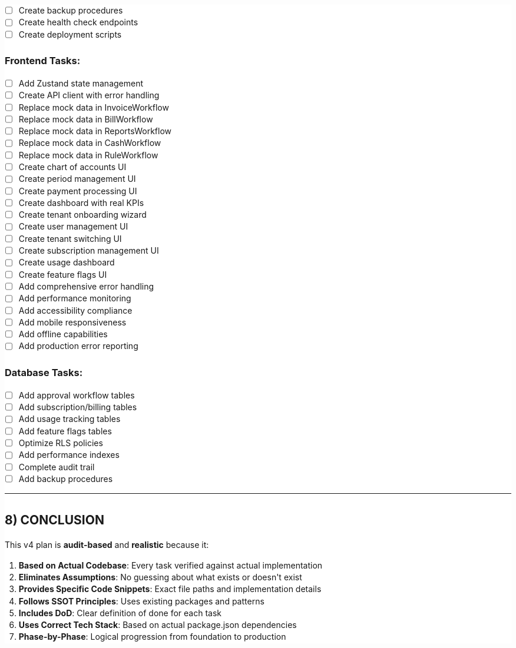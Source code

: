 - [ ] Create backup procedures
- [ ] Create health check endpoints
- [ ] Create deployment scripts

### **Frontend Tasks:**

- [ ] Add Zustand state management
- [ ] Create API client with error handling
- [ ] Replace mock data in InvoiceWorkflow
- [ ] Replace mock data in BillWorkflow
- [ ] Replace mock data in ReportsWorkflow
- [ ] Replace mock data in CashWorkflow
- [ ] Replace mock data in RuleWorkflow
- [ ] Create chart of accounts UI
- [ ] Create period management UI
- [ ] Create payment processing UI
- [ ] Create dashboard with real KPIs
- [ ] Create tenant onboarding wizard
- [ ] Create user management UI
- [ ] Create tenant switching UI
- [ ] Create subscription management UI
- [ ] Create usage dashboard
- [ ] Create feature flags UI
- [ ] Add comprehensive error handling
- [ ] Add performance monitoring
- [ ] Add accessibility compliance
- [ ] Add mobile responsiveness
- [ ] Add offline capabilities
- [ ] Add production error reporting

### **Database Tasks:**

- [ ] Add approval workflow tables
- [ ] Add subscription/billing tables
- [ ] Add usage tracking tables
- [ ] Add feature flags tables
- [ ] Optimize RLS policies
- [ ] Add performance indexes
- [ ] Complete audit trail
- [ ] Add backup procedures

---

## 8) CONCLUSION

This v4 plan is **audit-based** and **realistic** because it:

1. **Based on Actual Codebase**: Every task verified against actual implementation
2. **Eliminates Assumptions**: No guessing about what exists or doesn't exist
3. **Provides Specific Code Snippets**: Exact file paths and implementation details
4. **Follows SSOT Principles**: Uses existing packages and patterns
5. **Includes DoD**: Clear definition of done for each task
6. **Uses Correct Tech Stack**: Based on actual package.json dependencies
7. **Phase-by-Phase**: Logical progression from foundation to production
